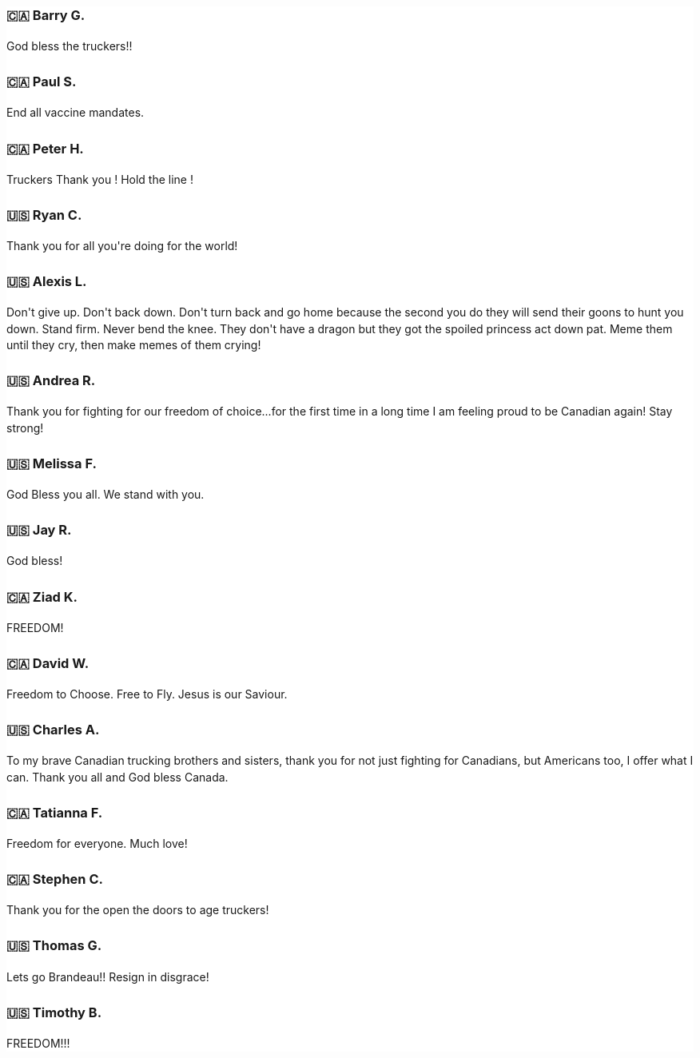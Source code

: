 ### 🇨🇦 Barry G.
God bless the truckers!!

### 🇨🇦 Paul S.
End all vaccine mandates.  

### 🇨🇦 Peter H.
Truckers Thank you ! Hold the line !

### 🇺🇸 Ryan C.
Thank you for all you're doing for the world!

### 🇺🇸 Alexis L.
Don't give up. Don't back down. Don't turn back and go home because the second you do they will send their goons to hunt you down. Stand firm. Never bend the knee. They don't have a dragon but they got the spoiled princess act down pat. Meme them until they cry, then make memes of them crying!

### 🇺🇸 Andrea R.
Thank you for fighting for our freedom of choice...for the first time in a long time I am feeling proud to be Canadian again! Stay strong!

### 🇺🇸 Melissa F.
God Bless you all.  We stand with you.

### 🇺🇸 Jay R.
God bless!

### 🇨🇦 Ziad K.
FREEDOM!

### 🇨🇦 David W.
Freedom to Choose. Free to Fly. Jesus is our Saviour.

### 🇺🇸 Charles A.
To my brave Canadian trucking brothers and sisters, thank you for not just fighting for Canadians, but Americans too, I offer what I can. Thank you all and God bless Canada.

### 🇨🇦 Tatianna F.
Freedom for everyone. Much love!

### 🇨🇦 Stephen  C.
Thank you for the open the doors to age truckers! 

### 🇺🇸 Thomas G.
Lets go Brandeau!!   Resign in disgrace!    

### 🇺🇸 Timothy B.
FREEDOM!!!
